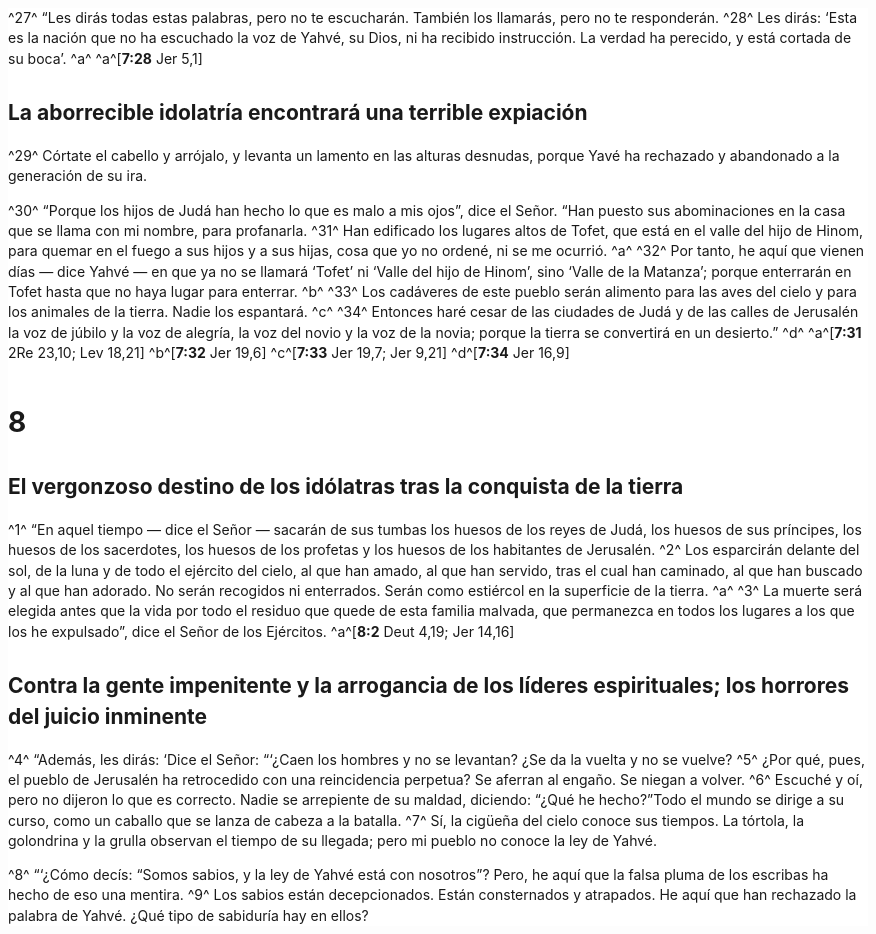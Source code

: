 
^27^ “Les dirás todas estas palabras, pero no te escucharán. También los llamarás, pero no te responderán. ^28^ Les dirás: ‘Esta es la nación que no ha escuchado la voz de Yahvé, su Dios, ni ha recibido instrucción. La verdad ha perecido, y está cortada de su boca’. ^a^ 
^a^[**7:28** Jer 5,1]

## La aborrecible idolatría encontrará una terrible expiación
^29^ Córtate el cabello y arrójalo, y levanta un lamento en las alturas desnudas, porque Yavé ha rechazado y abandonado a la generación de su ira. 

^30^ “Porque los hijos de Judá han hecho lo que es malo a mis ojos”, dice el Señor. “Han puesto sus abominaciones en la casa que se llama con mi nombre, para profanarla. ^31^ Han edificado los lugares altos de Tofet, que está en el valle del hijo de Hinom, para quemar en el fuego a sus hijos y a sus hijas, cosa que yo no ordené, ni se me ocurrió. ^a^ ^32^ Por tanto, he aquí que vienen días — dice Yahvé — en que ya no se llamará ‘Tofet’ ni ‘Valle del hijo de Hinom’, sino ‘Valle de la Matanza’; porque enterrarán en Tofet hasta que no haya lugar para enterrar. ^b^ ^33^ Los cadáveres de este pueblo serán alimento para las aves del cielo y para los animales de la tierra. Nadie los espantará. ^c^ ^34^ Entonces haré cesar de las ciudades de Judá y de las calles de Jerusalén la voz de júbilo y la voz de alegría, la voz del novio y la voz de la novia; porque la tierra se convertirá en un desierto.” ^d^ 
^a^[**7:31** 2Re 23,10; Lev 18,21] ^b^[**7:32** Jer 19,6] ^c^[**7:33** Jer 19,7; Jer 9,21] ^d^[**7:34** Jer 16,9]

# 8
## El vergonzoso destino de los idólatras tras la conquista de la tierra
^1^ “En aquel tiempo — dice el Señor — sacarán de sus tumbas los huesos de los reyes de Judá, los huesos de sus príncipes, los huesos de los sacerdotes, los huesos de los profetas y los huesos de los habitantes de Jerusalén. ^2^ Los esparcirán delante del sol, de la luna y de todo el ejército del cielo, al que han amado, al que han servido, tras el cual han caminado, al que han buscado y al que han adorado. No serán recogidos ni enterrados. Serán como estiércol en la superficie de la tierra. ^a^ ^3^ La muerte será elegida antes que la vida por todo el residuo que quede de esta familia malvada, que permanezca en todos los lugares a los que los he expulsado”, dice el Señor de los Ejércitos.
^a^[**8:2** Deut 4,19; Jer 14,16]

## Contra la gente impenitente y la arrogancia de los líderes espirituales; los horrores del juicio inminente
^4^ “Además, les dirás: ‘Dice el Señor: “‘¿Caen los hombres y no se levantan? ¿Se da la vuelta y no se vuelve? ^5^ ¿Por qué, pues, el pueblo de Jerusalén ha retrocedido con una reincidencia perpetua? Se aferran al engaño. Se niegan a volver. ^6^ Escuché y oí, pero no dijeron lo que es correcto. Nadie se arrepiente de su maldad, diciendo: “¿Qué he hecho?”Todo el mundo se dirige a su curso, como un caballo que se lanza de cabeza a la batalla. ^7^ Sí, la cigüeña del cielo conoce sus tiempos. La tórtola, la golondrina y la grulla observan el tiempo de su llegada; pero mi pueblo no conoce la ley de Yahvé. 

^8^ “‘¿Cómo decís: “Somos sabios, y la ley de Yahvé está con nosotros”? Pero, he aquí que la falsa pluma de los escribas ha hecho de eso una mentira. ^9^ Los sabios están decepcionados. Están consternados y atrapados. He aquí que han rechazado la palabra de Yahvé. ¿Qué tipo de sabiduría hay en ellos? 
